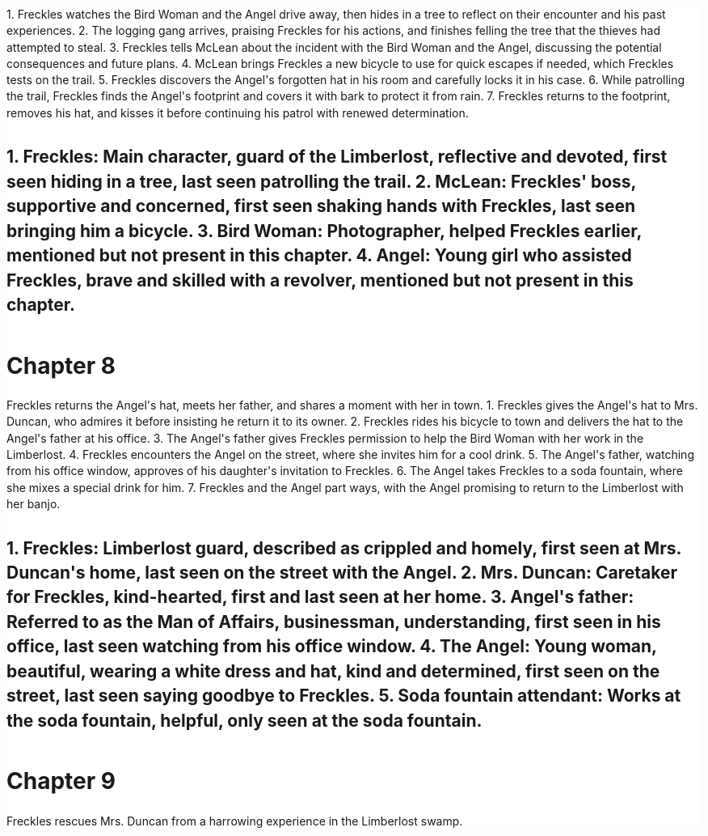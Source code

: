 </synopsis>

<events>
1. Freckles watches the Bird Woman and the Angel drive away, then hides in a tree to reflect on their encounter and his past experiences.
2. The logging gang arrives, praising Freckles for his actions, and finishes felling the tree that the thieves had attempted to steal.
3. Freckles tells McLean about the incident with the Bird Woman and the Angel, discussing the potential consequences and future plans.
4. McLean brings Freckles a new bicycle to use for quick escapes if needed, which Freckles tests on the trail.
5. Freckles discovers the Angel's forgotten hat in his room and carefully locks it in his case.
6. While patrolling the trail, Freckles finds the Angel's footprint and covers it with bark to protect it from rain.
7. Freckles returns to the footprint, removes his hat, and kisses it before continuing his patrol with renewed determination.
</events>

<characters>1. Freckles: Main character, guard of the Limberlost, reflective and devoted, first seen hiding in a tree, last seen patrolling the trail.
2. McLean: Freckles' boss, supportive and concerned, first seen shaking hands with Freckles, last seen bringing him a bicycle.
3. Bird Woman: Photographer, helped Freckles earlier, mentioned but not present in this chapter.
4. Angel: Young girl who assisted Freckles, brave and skilled with a revolver, mentioned but not present in this chapter.</characters>
----------------
# Chapter 8
<synopsis>
Freckles returns the Angel's hat, meets her father, and shares a moment with her in town.
</synopsis>

<events>
1. Freckles gives the Angel's hat to Mrs. Duncan, who admires it before insisting he return it to its owner.
2. Freckles rides his bicycle to town and delivers the hat to the Angel's father at his office.
3. The Angel's father gives Freckles permission to help the Bird Woman with her work in the Limberlost.
4. Freckles encounters the Angel on the street, where she invites him for a cool drink.
5. The Angel's father, watching from his office window, approves of his daughter's invitation to Freckles.
6. The Angel takes Freckles to a soda fountain, where she mixes a special drink for him.
7. Freckles and the Angel part ways, with the Angel promising to return to the Limberlost with her banjo.
</events>

<characters>1. Freckles: Limberlost guard, described as crippled and homely, first seen at Mrs. Duncan's home, last seen on the street with the Angel.
2. Mrs. Duncan: Caretaker for Freckles, kind-hearted, first and last seen at her home.
3. Angel's father: Referred to as the Man of Affairs, businessman, understanding, first seen in his office, last seen watching from his office window.
4. The Angel: Young woman, beautiful, wearing a white dress and hat, kind and determined, first seen on the street, last seen saying goodbye to Freckles.
5. Soda fountain attendant: Works at the soda fountain, helpful, only seen at the soda fountain.</characters>
----------------
# Chapter 9
<synopsis>
Freckles rescues Mrs. Duncan from a harrowing experience in the Limberlost swamp.
</synopsis>

